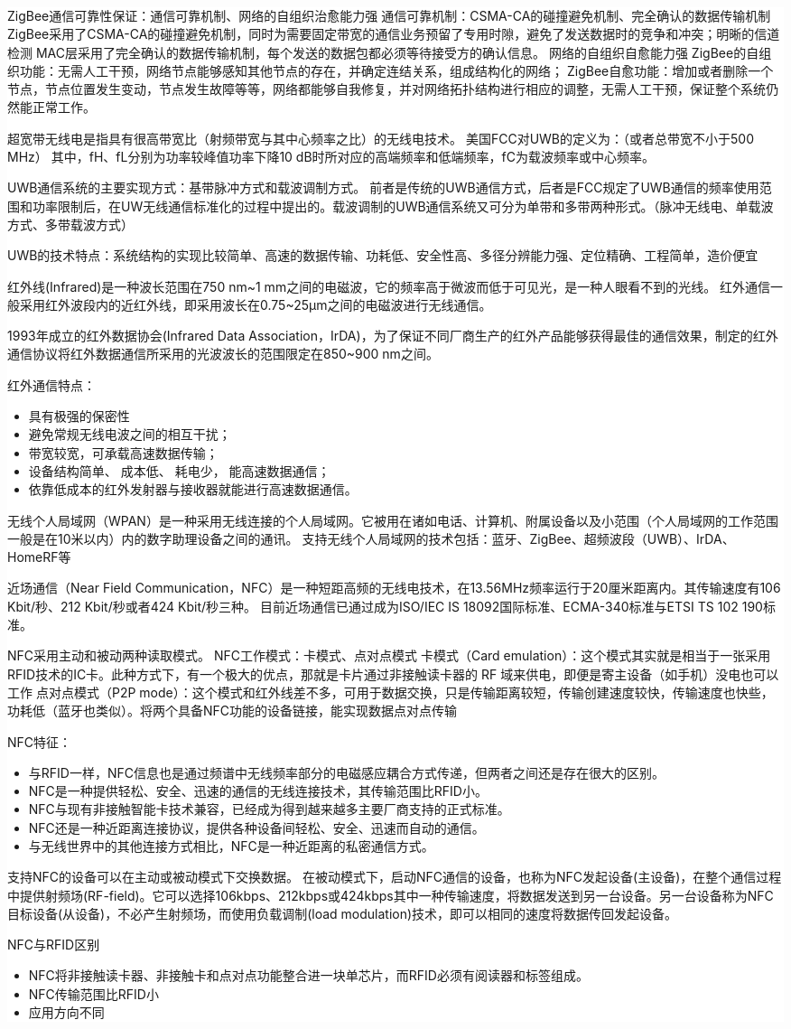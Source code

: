 ZigBee通信可靠性保证：通信可靠机制、网络的自组织治愈能力强
通信可靠机制：CSMA-CA的碰撞避免机制、完全确认的数据传输机制
ZigBee采用了CSMA-CA的碰撞避免机制，同时为需要固定带宽的通信业务预留了专用时隙，避免了发送数据时的竞争和冲突；明晰的信道检测
MAC层采用了完全确认的数据传输机制，每个发送的数据包都必须等待接受方的确认信息。
网络的自组织自愈能力强
ZigBee的自组织功能：无需人工干预，网络节点能够感知其他节点的存在，并确定连结关系，组成结构化的网络；
ZigBee自愈功能：增加或者删除一个节点，节点位置发生变动，节点发生故障等等，网络都能够自我修复，并对网络拓扑结构进行相应的调整，无需人工干预，保证整个系统仍然能正常工作。


超宽带无线电是指具有很高带宽比（射频带宽与其中心频率之比）的无线电技术。
美国FCC对UWB的定义为：（或者总带宽不小于500 MHz）
其中，fH、fL分别为功率较峰值功率下降10 dB时所对应的高端频率和低端频率，fC为载波频率或中心频率。

UWB通信系统的主要实现方式：基带脉冲方式和载波调制方式。
前者是传统的UWB通信方式，后者是FCC规定了UWB通信的频率使用范围和功率限制后，在UW无线通信标准化的过程中提出的。载波调制的UWB通信系统又可分为单带和多带两种形式。（脉冲无线电、单载波方式、多带载波方式）

UWB的技术特点：系统结构的实现比较简单、高速的数据传输、功耗低、安全性高、多径分辨能力强、定位精确、工程简单，造价便宜

红外线(Infrared)是一种波长范围在750 nm~1 mm之间的电磁波，它的频率高于微波而低于可见光，是一种人眼看不到的光线。
红外通信一般采用红外波段内的近红外线，即采用波长在0.75~25μm之间的电磁波进行无线通信。

1993年成立的红外数据协会(Infrared Data Association，IrDA)，为了保证不同厂商生产的红外产品能够获得最佳的通信效果，制定的红外通信协议将红外数据通信所采用的光波波长的范围限定在850~900 nm之间。

红外通信特点：
* 具有极强的保密性
* 避免常规无线电波之间的相互干扰；
* 带宽较宽，可承载高速数据传输；
* 设备结构简单、 成本低、 耗电少， 能高速数据通信；
* 依靠低成本的红外发射器与接收器就能进行高速数据通信。

无线个人局域网（WPAN）是一种采用无线连接的个人局域网。它被用在诸如电话、计算机、附属设备以及小范围（个人局域网的工作范围一般是在10米以内）内的数字助理设备之间的通讯。
支持无线个人局域网的技术包括：蓝牙、ZigBee、超频波段（UWB）、IrDA、HomeRF等

近场通信（Near Field Communication，NFC）是一种短距高频的无线电技术，在13.56MHz频率运行于20厘米距离内。其传输速度有106 Kbit/秒、212 Kbit/秒或者424 Kbit/秒三种。
目前近场通信已通过成为ISO/IEC IS 18092国际标准、ECMA-340标准与ETSI TS 102 190标准。

NFC采用主动和被动两种读取模式。
NFC工作模式：卡模式、点对点模式
卡模式（Card emulation）：这个模式其实就是相当于一张采用RFID技术的IC卡。此种方式下，有一个极大的优点，那就是卡片通过非接触读卡器的 RF 域来供电，即便是寄主设备（如手机）没电也可以工作 
点对点模式（P2P mode）：这个模式和红外线差不多，可用于数据交换，只是传输距离较短，传输创建速度较快，传输速度也快些，功耗低（蓝牙也类似）。将两个具备NFC功能的设备链接，能实现数据点对点传输

NFC特征：
* 与RFID一样，NFC信息也是通过频谱中无线频率部分的电磁感应耦合方式传递，但两者之间还是存在很大的区别。
* NFC是一种提供轻松、安全、迅速的通信的无线连接技术，其传输范围比RFID小。
* NFC与现有非接触智能卡技术兼容，已经成为得到越来越多主要厂商支持的正式标准。
* NFC还是一种近距离连接协议，提供各种设备间轻松、安全、迅速而自动的通信。
* 与无线世界中的其他连接方式相比，NFC是一种近距离的私密通信方式。

支持NFC的设备可以在主动或被动模式下交换数据。
在被动模式下，启动NFC通信的设备，也称为NFC发起设备(主设备)，在整个通信过程中提供射频场(RF-field)。它可以选择106kbps、212kbps或424kbps其中一种传输速度，将数据发送到另一台设备。另一台设备称为NFC目标设备(从设备)，不必产生射频场，而使用负载调制(load modulation)技术，即可以相同的速度将数据传回发起设备。

NFC与RFID区别
* NFC将非接触读卡器、非接触卡和点对点功能整合进一块单芯片，而RFID必须有阅读器和标签组成。 
* NFC传输范围比RFID小 
* 应用方向不同
